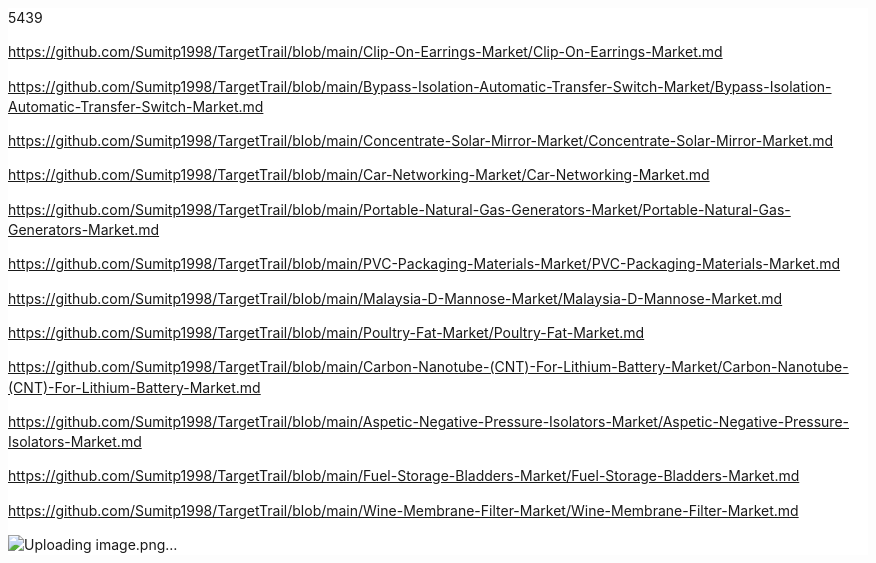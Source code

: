 5439</p><p><a href="https://github.com/Sumitp1998/TargetTrail/blob/main/Clip-On-Earrings-Market/Clip-On-Earrings-Market.md">https://github.com/Sumitp1998/TargetTrail/blob/main/Clip-On-Earrings-Market/Clip-On-Earrings-Market.md</a></p><p><a href="https://github.com/Sumitp1998/TargetTrail/blob/main/Bypass-Isolation-Automatic-Transfer-Switch-Market/Bypass-Isolation-Automatic-Transfer-Switch-Market.md">https://github.com/Sumitp1998/TargetTrail/blob/main/Bypass-Isolation-Automatic-Transfer-Switch-Market/Bypass-Isolation-Automatic-Transfer-Switch-Market.md</a></p><p><a href="https://github.com/Sumitp1998/TargetTrail/blob/main/Concentrate-Solar-Mirror-Market/Concentrate-Solar-Mirror-Market.md">https://github.com/Sumitp1998/TargetTrail/blob/main/Concentrate-Solar-Mirror-Market/Concentrate-Solar-Mirror-Market.md</a></p><p><a href="https://github.com/Sumitp1998/TargetTrail/blob/main/Car-Networking-Market/Car-Networking-Market.md">https://github.com/Sumitp1998/TargetTrail/blob/main/Car-Networking-Market/Car-Networking-Market.md</a></p><p><a href="https://github.com/Sumitp1998/TargetTrail/blob/main/Portable-Natural-Gas-Generators-Market/Portable-Natural-Gas-Generators-Market.md">https://github.com/Sumitp1998/TargetTrail/blob/main/Portable-Natural-Gas-Generators-Market/Portable-Natural-Gas-Generators-Market.md</a></p><p><a href="https://github.com/Sumitp1998/TargetTrail/blob/main/PVC-Packaging-Materials-Market/PVC-Packaging-Materials-Market.md">https://github.com/Sumitp1998/TargetTrail/blob/main/PVC-Packaging-Materials-Market/PVC-Packaging-Materials-Market.md</a></p><p><a href="https://github.com/Sumitp1998/TargetTrail/blob/main/Malaysia-D-Mannose-Market/Malaysia-D-Mannose-Market.md">https://github.com/Sumitp1998/TargetTrail/blob/main/Malaysia-D-Mannose-Market/Malaysia-D-Mannose-Market.md</a></p><p><a href="https://github.com/Sumitp1998/TargetTrail/blob/main/Poultry-Fat-Market/Poultry-Fat-Market.md">https://github.com/Sumitp1998/TargetTrail/blob/main/Poultry-Fat-Market/Poultry-Fat-Market.md</a></p><p><a href="https://github.com/Sumitp1998/TargetTrail/blob/main/Carbon-Nanotube-(CNT)-For-Lithium-Battery-Market/Carbon-Nanotube-(CNT)-For-Lithium-Battery-Market.md">https://github.com/Sumitp1998/TargetTrail/blob/main/Carbon-Nanotube-(CNT)-For-Lithium-Battery-Market/Carbon-Nanotube-(CNT)-For-Lithium-Battery-Market.md</a></p><p><a href="https://github.com/Sumitp1998/TargetTrail/blob/main/Aspetic-Negative-Pressure-Isolators-Market/Aspetic-Negative-Pressure-Isolators-Market.md">https://github.com/Sumitp1998/TargetTrail/blob/main/Aspetic-Negative-Pressure-Isolators-Market/Aspetic-Negative-Pressure-Isolators-Market.md</a></p><p><a href="https://github.com/Sumitp1998/TargetTrail/blob/main/Fuel-Storage-Bladders-Market/Fuel-Storage-Bladders-Market.md">https://github.com/Sumitp1998/TargetTrail/blob/main/Fuel-Storage-Bladders-Market/Fuel-Storage-Bladders-Market.md</a></p><p><a href="https://github.com/Sumitp1998/TargetTrail/blob/main/Wine-Membrane-Filter-Market/Wine-Membrane-Filter-Market.md">https://github.com/Sumitp1998/TargetTrail/blob/main/Wine-Membrane-Filter-Market/Wine-Membrane-Filter-Market.md</a></p>
![Uploading image.png…]()
